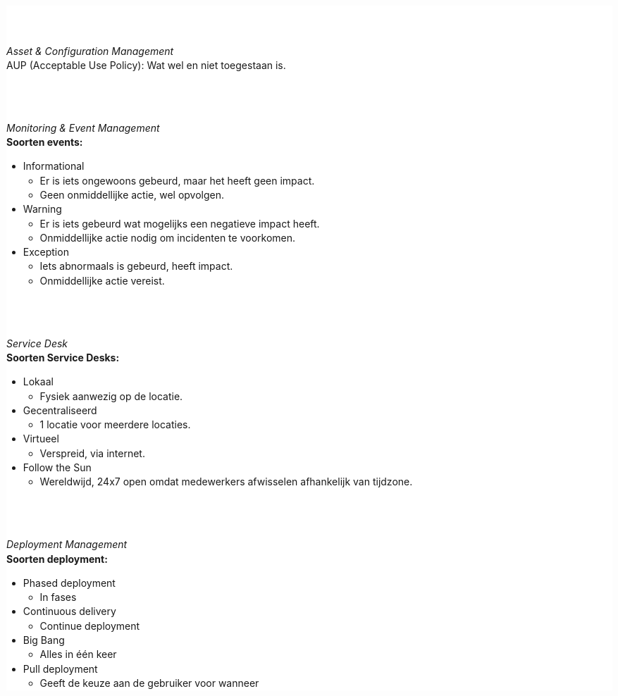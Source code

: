 
<format style="underline">
⠀⠀⠀⠀⠀⠀⠀⠀⠀⠀⠀⠀⠀⠀⠀⠀⠀⠀⠀⠀⠀⠀⠀⠀⠀⠀⠀⠀⠀⠀⠀⠀⠀⠀⠀⠀⠀⠀⠀⠀⠀⠀⠀⠀⠀⠀⠀⠀⠀⠀⠀⠀⠀⠀⠀⠀⠀⠀⠀⠀⠀⠀⠀⠀⠀⠀⠀⠀⠀⠀⠀⠀⠀⠀⠀⠀⠀⠀⠀⠀⠀⠀⠀⠀⠀⠀⠀⠀⠀⠀⠀⠀⠀
</format>


_Asset & Configuration Management_\
<control>AUP (Acceptable Use Policy):</control> Wat wel en niet toegestaan is.


<format style="underline">
⠀⠀⠀⠀⠀⠀⠀⠀⠀⠀⠀⠀⠀⠀⠀⠀⠀⠀⠀⠀⠀⠀⠀⠀⠀⠀⠀⠀⠀⠀⠀⠀⠀⠀⠀⠀⠀⠀⠀⠀⠀⠀⠀⠀⠀⠀⠀⠀⠀⠀⠀⠀⠀⠀⠀⠀⠀⠀⠀⠀⠀⠀⠀⠀⠀⠀⠀⠀⠀⠀⠀⠀⠀⠀⠀⠀⠀⠀⠀⠀⠀⠀⠀⠀⠀⠀⠀⠀⠀⠀⠀⠀⠀
</format>


_Monitoring & Event Management_\
**Soorten events:**
- Informational
  - Er is iets ongewoons gebeurd, maar het heeft geen impact.
  - Geen onmiddellijke actie, wel opvolgen.
- Warning
  - Er is iets gebeurd wat mogelijks een negatieve impact heeft.
  - Onmiddellijke actie nodig om incidenten te voorkomen.
- Exception
  - Iets abnormaals is gebeurd, heeft impact.
  - Onmiddellijke actie vereist.


<format style="underline">
⠀⠀⠀⠀⠀⠀⠀⠀⠀⠀⠀⠀⠀⠀⠀⠀⠀⠀⠀⠀⠀⠀⠀⠀⠀⠀⠀⠀⠀⠀⠀⠀⠀⠀⠀⠀⠀⠀⠀⠀⠀⠀⠀⠀⠀⠀⠀⠀⠀⠀⠀⠀⠀⠀⠀⠀⠀⠀⠀⠀⠀⠀⠀⠀⠀⠀⠀⠀⠀⠀⠀⠀⠀⠀⠀⠀⠀⠀⠀⠀⠀⠀⠀⠀⠀⠀⠀⠀⠀⠀⠀⠀⠀
</format>


_Service Desk_\
**Soorten Service Desks:**
- Lokaal
  - Fysiek aanwezig op de locatie.
- Gecentraliseerd
  - 1 locatie voor meerdere locaties.
- Virtueel
  - Verspreid, via internet.
- Follow the Sun
  - Wereldwijd, 24x7 open omdat medewerkers afwisselen afhankelijk van tijdzone.


<format style="underline">
⠀⠀⠀⠀⠀⠀⠀⠀⠀⠀⠀⠀⠀⠀⠀⠀⠀⠀⠀⠀⠀⠀⠀⠀⠀⠀⠀⠀⠀⠀⠀⠀⠀⠀⠀⠀⠀⠀⠀⠀⠀⠀⠀⠀⠀⠀⠀⠀⠀⠀⠀⠀⠀⠀⠀⠀⠀⠀⠀⠀⠀⠀⠀⠀⠀⠀⠀⠀⠀⠀⠀⠀⠀⠀⠀⠀⠀⠀⠀⠀⠀⠀⠀⠀⠀⠀⠀⠀⠀⠀⠀⠀⠀
</format>


_Deployment Management_\
**Soorten deployment:**
- Phased deployment
  - In fases
- Continuous delivery
  - Continue deployment
- Big Bang
  - Alles in één keer
- Pull deployment
  - Geeft de keuze aan de gebruiker voor wanneer
